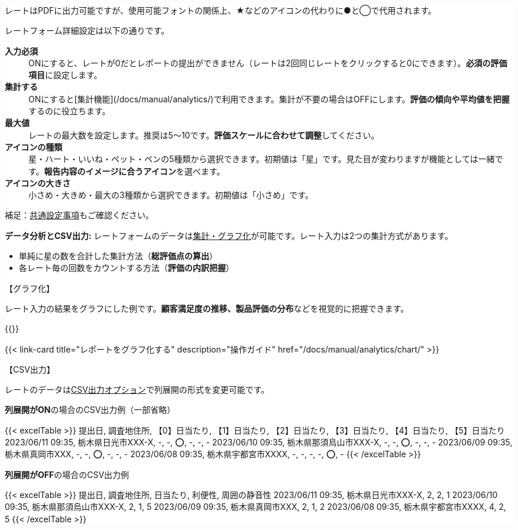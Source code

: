 レートはPDFに出力可能ですが、使用可能フォントの関係上、★などのアイコンの代わりに●と◯で代用されます。

レートフォーム詳細設定は以下の通りです。

<dl class="basic">
<dt><strong>入力必須</strong></dt>
<dd>ONにすると、レートが0だとレポートの提出ができません（レートは2回同じレートをクリックすると0にできます）。<strong>必須の評価項目</strong>に設定します。</dd>
<dt><strong>集計する</strong></dt>
<dd>ONにすると[集計機能](/docs/manual/analytics/)で利用できます。集計が不要の場合はOFFにします。<strong>評価の傾向や平均値を把握</strong>するのに役立ちます。</dd>
<dt><strong>最大値</strong></dt>
<dd>レートの最大数を設定します。推奨は5〜10です。<strong>評価スケールに合わせて調整</strong>してください。</dd>
<dt><strong>アイコンの種類</strong></dt>
<dd>星・ハート・いいね・ペット・ペンの5種類から選択できます。初期値は「星」です。見た目が変わりますが機能としては一緒です。<strong>報告内容のイメージに合うアイコン</strong>を選べます。</dd>
<dt><strong>アイコンの大きさ</strong></dt>
<dd>小さめ・大きめ・最大の3種類から選択できます。初期値は「小さめ」です。</dd>
</dl>

補足：[共通設定事項](/docs/template/make/#common_setting)もご確認ください。

**データ分析とCSV出力:**
レートフォームのデータは[集計・グラフ化](/docs/manual/analytics/chart/)が可能です。レート入力は2つの集計方式があります。

- 単純に星の数を合計した集計方法（<strong>総評価点の算出</strong>）
- 各レート毎の回数をカウントする方法（<strong>評価の内訳把握</strong>）

【グラフ化】

レート入力の結果をグラフにした例です。<strong>顧客満足度の推移、製品評価の分布</strong>などを視覚的に把握できます。

{{<icatch filename="img/rate-charts" msg="レポートに含まれるレートのデータを使って円グラフや折れ線グラフを作成できます。評価の傾向を視覚的に把握しましょう" alice="ok">}}

{{< link-card title="レポートをグラフ化する" description="操作ガイド" href="/docs/manual/analytics/chart/" >}}

【CSV出力】

レートのデータは[CSV出力オプション](/docs/manual/analytics/csvoption/)で列展開の形式を変更可能です。

**列展開がON**の場合のCSV出力例（一部省略）

{{< excelTable >}}
提出日, 調査地住所, 【0】日当たり, 【1】日当たり, 【2】日当たり, 【3】日当たり, 【4】日当たり, 【5】日当たり
2023/06/11 09:35, 栃木県日光市XXX-X, -, -, ⭕, -, -, -
2023/06/10 09:35, 栃木県那須烏山市XXX-X, -, -, ⭕, -, -, -
2023/06/09 09:35, 栃木県真岡市XXX, -, -, ⭕, -, -, -
2023/06/08 09:35, 栃木県宇都宮市XXXX, -, -, -, -, ⭕, -
{{< /excelTable >}}

**列展開がOFF**の場合のCSV出力例

{{< excelTable >}}
提出日, 調査地住所, 日当たり, 利便性, 周囲の静音性
2023/06/11 09:35, 栃木県日光市XXX-X, 2, 2, 1
2023/06/10 09:35, 栃木県那須烏山市XXX-X, 2, 1, 5
2023/06/09 09:35, 栃木県真岡市XXX, 2, 1, 2
2023/06/08 09:35, 栃木県宇都宮市XXXX, 4, 2, 5
{{< /excelTable >}}
